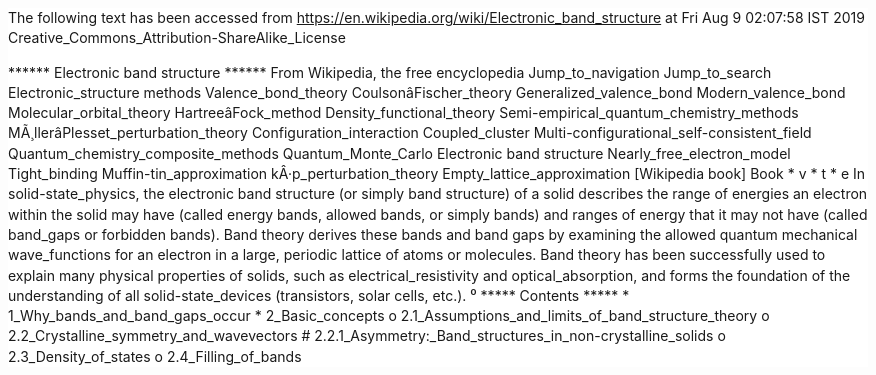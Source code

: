 The following text has been accessed from https://en.wikipedia.org/wiki/Electronic_band_structure at Fri Aug 9 02:07:58 IST 2019
Creative_Commons_Attribution-ShareAlike_License




















****** Electronic band structure ******
From Wikipedia, the free encyclopedia
Jump_to_navigation Jump_to_search
Electronic_structure methods
Valence_bond_theory
CoulsonâFischer_theory
Generalized_valence_bond
Modern_valence_bond
Molecular_orbital_theory
HartreeâFock_method
Density_functional_theory
Semi-empirical_quantum_chemistry_methods
MÃ¸llerâPlesset_perturbation_theory
Configuration_interaction
Coupled_cluster
Multi-configurational_self-consistent_field
Quantum_chemistry_composite_methods
Quantum_Monte_Carlo
Electronic band structure
Nearly_free_electron_model
Tight_binding
Muffin-tin_approximation
kÂ·p_perturbation_theory
Empty_lattice_approximation
[Wikipedia book] Book
    * v
    * t
    * e
In solid-state_physics, the electronic band structure (or simply band
structure) of a solid describes the range of energies an electron within the
solid may have (called energy bands, allowed bands, or simply bands) and ranges
of energy that it may not have (called band_gaps or forbidden bands).
Band theory derives these bands and band gaps by examining the allowed quantum
mechanical wave_functions for an electron in a large, periodic lattice of atoms
or molecules. Band theory has been successfully used to explain many physical
properties of solids, such as electrical_resistivity and optical_absorption,
and forms the foundation of the understanding of all solid-state_devices
(transistors, solar cells, etc.).
⁰
***** Contents *****
    * 1_Why_bands_and_band_gaps_occur
    * 2_Basic_concepts
          o 2.1_Assumptions_and_limits_of_band_structure_theory
          o 2.2_Crystalline_symmetry_and_wavevectors
                # 2.2.1_Asymmetry:_Band_structures_in_non-crystalline_solids
          o 2.3_Density_of_states
          o 2.4_Filling_of_bands